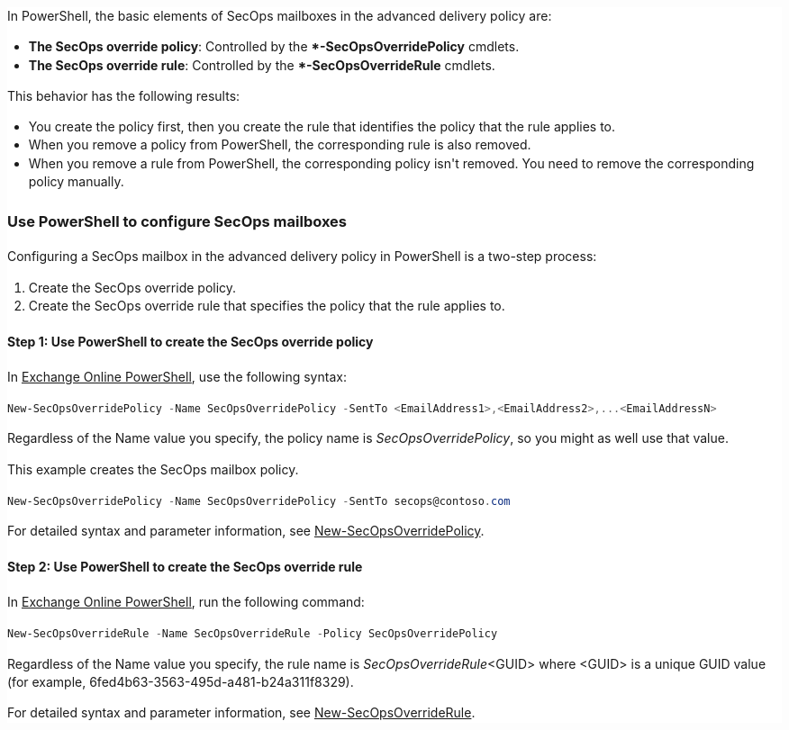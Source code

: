 In PowerShell, the basic elements of SecOps mailboxes in the advanced delivery policy are:

- **The SecOps override policy**: Controlled by the **\*-SecOpsOverridePolicy** cmdlets.
- **The SecOps override rule**: Controlled by the **\*-SecOpsOverrideRule** cmdlets.

This behavior has the following results:

- You create the policy first, then you create the rule that identifies the policy that the rule applies to.
- When you remove a policy from PowerShell, the corresponding rule is also removed.
- When you remove a rule from PowerShell, the corresponding policy isn't removed. You need to remove the corresponding policy manually.

### Use PowerShell to configure SecOps mailboxes

Configuring a SecOps mailbox in the advanced delivery policy in PowerShell is a two-step process:

1. Create the SecOps override policy.
2. Create the SecOps override rule that specifies the policy that the rule applies to.

#### Step 1: Use PowerShell to create the SecOps override policy

In [Exchange Online PowerShell](/powershell/exchange/connect-to-exchange-online-powershell), use the following syntax:

```powershell
New-SecOpsOverridePolicy -Name SecOpsOverridePolicy -SentTo <EmailAddress1>,<EmailAddress2>,...<EmailAddressN>
```

Regardless of the Name value you specify, the policy name is _SecOpsOverridePolicy_, so you might as well use that value.

This example creates the SecOps mailbox policy.

```powershell
New-SecOpsOverridePolicy -Name SecOpsOverridePolicy -SentTo secops@contoso.com
```

For detailed syntax and parameter information, see [New-SecOpsOverridePolicy](/powershell/module/exchange/new-secopsoverridepolicy).

#### Step 2: Use PowerShell to create the SecOps override rule

In [Exchange Online PowerShell](/powershell/exchange/connect-to-exchange-online-powershell), run the following command:

```powershell
New-SecOpsOverrideRule -Name SecOpsOverrideRule -Policy SecOpsOverridePolicy
```

Regardless of the Name value you specify, the rule name is _SecOpsOverrideRule_\<GUID\> where \<GUID\> is a unique GUID value (for example, 6fed4b63-3563-495d-a481-b24a311f8329).

For detailed syntax and parameter information, see [New-SecOpsOverrideRule](/powershell/module/exchange/new-secopsoverriderule).
